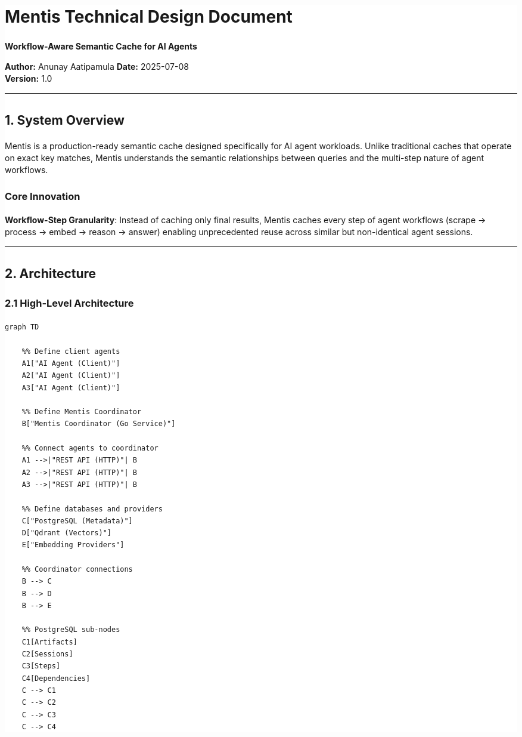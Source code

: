 # Mentis Technical Design Document
**Workflow-Aware Semantic Cache for AI Agents**

**Author:** Anunay Aatipamula
**Date:** 2025-07-08  
**Version:** 1.0

---

## 1. System Overview

Mentis is a production-ready semantic cache designed specifically for AI agent workloads. Unlike traditional caches that operate on exact key matches, Mentis understands the semantic relationships between queries and the multi-step nature of agent workflows.

### Core Innovation
**Workflow-Step Granularity**: Instead of caching only final results, Mentis caches every step of agent workflows (scrape → process → embed → reason → answer) enabling unprecedented reuse across similar but non-identical agent sessions.

---

## 2. Architecture

### 2.1 High-Level Architecture

```mermaid
graph TD

    %% Define client agents
    A1["AI Agent (Client)"]
    A2["AI Agent (Client)"]
    A3["AI Agent (Client)"]

    %% Define Mentis Coordinator
    B["Mentis Coordinator (Go Service)"]

    %% Connect agents to coordinator
    A1 -->|"REST API (HTTP)"| B
    A2 -->|"REST API (HTTP)"| B
    A3 -->|"REST API (HTTP)"| B

    %% Define databases and providers
    C["PostgreSQL (Metadata)"]
    D["Qdrant (Vectors)"]
    E["Embedding Providers"]

    %% Coordinator connections
    B --> C
    B --> D
    B --> E

    %% PostgreSQL sub-nodes
    C1[Artifacts]
    C2[Sessions]
    C3[Steps]
    C4[Dependencies]
    C --> C1
    C --> C2
    C --> C3
    C --> C4

```